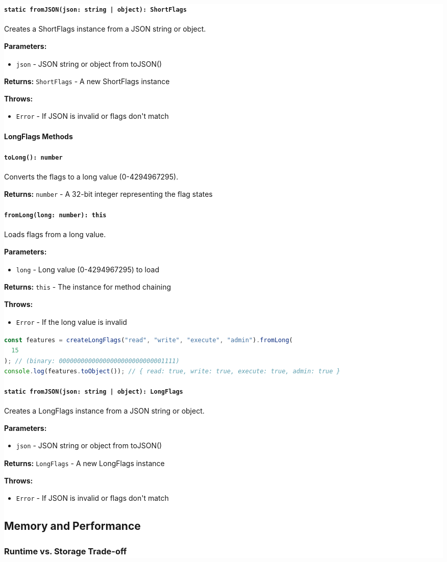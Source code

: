 #### `static fromJSON(json: string | object): ShortFlags`

Creates a ShortFlags instance from a JSON string or object.

**Parameters:**

- `json` - JSON string or object from toJSON()

**Returns:** `ShortFlags` - A new ShortFlags instance

**Throws:**

- `Error` - If JSON is invalid or flags don't match

#### LongFlags Methods

#### `toLong(): number`

Converts the flags to a long value (0-4294967295).

**Returns:** `number` - A 32-bit integer representing the flag states

#### `fromLong(long: number): this`

Loads flags from a long value.

**Parameters:**

- `long` - Long value (0-4294967295) to load

**Returns:** `this` - The instance for method chaining

**Throws:**

- `Error` - If the long value is invalid

```typescript
const features = createLongFlags("read", "write", "execute", "admin").fromLong(
  15
); // (binary: 00000000000000000000000000001111)
console.log(features.toObject()); // { read: true, write: true, execute: true, admin: true }
```

#### `static fromJSON(json: string | object): LongFlags`

Creates a LongFlags instance from a JSON string or object.

**Parameters:**

- `json` - JSON string or object from toJSON()

**Returns:** `LongFlags` - A new LongFlags instance

**Throws:**

- `Error` - If JSON is invalid or flags don't match

## Memory and Performance

### Runtime vs. Storage Trade-off
